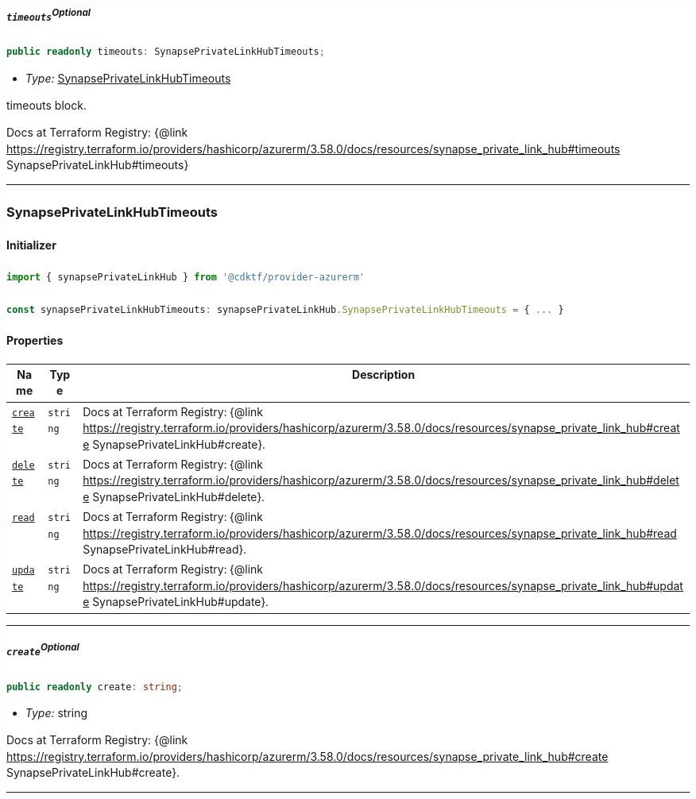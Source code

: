 ##### `timeouts`<sup>Optional</sup> <a name="timeouts" id="@cdktf/provider-azurerm.synapsePrivateLinkHub.SynapsePrivateLinkHubConfig.property.timeouts"></a>

```typescript
public readonly timeouts: SynapsePrivateLinkHubTimeouts;
```

- *Type:* <a href="#@cdktf/provider-azurerm.synapsePrivateLinkHub.SynapsePrivateLinkHubTimeouts">SynapsePrivateLinkHubTimeouts</a>

timeouts block.

Docs at Terraform Registry: {@link https://registry.terraform.io/providers/hashicorp/azurerm/3.58.0/docs/resources/synapse_private_link_hub#timeouts SynapsePrivateLinkHub#timeouts}

---

### SynapsePrivateLinkHubTimeouts <a name="SynapsePrivateLinkHubTimeouts" id="@cdktf/provider-azurerm.synapsePrivateLinkHub.SynapsePrivateLinkHubTimeouts"></a>

#### Initializer <a name="Initializer" id="@cdktf/provider-azurerm.synapsePrivateLinkHub.SynapsePrivateLinkHubTimeouts.Initializer"></a>

```typescript
import { synapsePrivateLinkHub } from '@cdktf/provider-azurerm'

const synapsePrivateLinkHubTimeouts: synapsePrivateLinkHub.SynapsePrivateLinkHubTimeouts = { ... }
```

#### Properties <a name="Properties" id="Properties"></a>

| **Name** | **Type** | **Description** |
| --- | --- | --- |
| <code><a href="#@cdktf/provider-azurerm.synapsePrivateLinkHub.SynapsePrivateLinkHubTimeouts.property.create">create</a></code> | <code>string</code> | Docs at Terraform Registry: {@link https://registry.terraform.io/providers/hashicorp/azurerm/3.58.0/docs/resources/synapse_private_link_hub#create SynapsePrivateLinkHub#create}. |
| <code><a href="#@cdktf/provider-azurerm.synapsePrivateLinkHub.SynapsePrivateLinkHubTimeouts.property.delete">delete</a></code> | <code>string</code> | Docs at Terraform Registry: {@link https://registry.terraform.io/providers/hashicorp/azurerm/3.58.0/docs/resources/synapse_private_link_hub#delete SynapsePrivateLinkHub#delete}. |
| <code><a href="#@cdktf/provider-azurerm.synapsePrivateLinkHub.SynapsePrivateLinkHubTimeouts.property.read">read</a></code> | <code>string</code> | Docs at Terraform Registry: {@link https://registry.terraform.io/providers/hashicorp/azurerm/3.58.0/docs/resources/synapse_private_link_hub#read SynapsePrivateLinkHub#read}. |
| <code><a href="#@cdktf/provider-azurerm.synapsePrivateLinkHub.SynapsePrivateLinkHubTimeouts.property.update">update</a></code> | <code>string</code> | Docs at Terraform Registry: {@link https://registry.terraform.io/providers/hashicorp/azurerm/3.58.0/docs/resources/synapse_private_link_hub#update SynapsePrivateLinkHub#update}. |

---

##### `create`<sup>Optional</sup> <a name="create" id="@cdktf/provider-azurerm.synapsePrivateLinkHub.SynapsePrivateLinkHubTimeouts.property.create"></a>

```typescript
public readonly create: string;
```

- *Type:* string

Docs at Terraform Registry: {@link https://registry.terraform.io/providers/hashicorp/azurerm/3.58.0/docs/resources/synapse_private_link_hub#create SynapsePrivateLinkHub#create}.

---